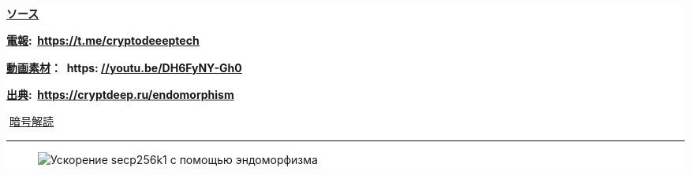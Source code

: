 

<p><a href="https://github.com/demining/CryptoDeepTools/tree/main/07EndomorphismSecp256k1" target="_blank" rel="noreferrer noopener"><strong><u>ソース</u></strong></a></p>



<p><a href="https://t.me/cryptodeeptech" target="_blank" rel="noreferrer noopener"><strong>電報</strong></a><strong>:&nbsp;&nbsp;</strong><a href="https://t.me/cryptodeeptech" target="_blank" rel="noreferrer noopener"><strong><u>https://t.me/cryptodeeeptech</u></strong></a></p>



<p><a href="https://youtu.be/DH6FyNY-Gh0" target="_blank" rel="noreferrer noopener"><strong>動画素材</strong></a><strong>：&nbsp; https:&nbsp;<u><a href="https://youtu.be/DH6FyNY-Gh0" target="_blank" rel="noreferrer noopener">//youtu.be/DH6FyNY-Gh0</a></u></strong></p>



<p><a href="https://cryptodeep.ru/endomorphism"><strong>出典</strong></a><strong>:&nbsp;&nbsp;</strong><a href="https://cryptodeep.ru/endomorphism" target="_blank" rel="noreferrer noopener"><strong>https://cryptdeep.ru/endomorphism</strong></a></p>



<p> <a href="https://cryptodeep.ru/category/%d0%ba%d1%80%d0%b8%d0%bf%d1%82%d0%be%d0%b0%d0%bd%d0%b0%d0%bb%d0%b8%d0%b7/">暗号解読</a></p>



<hr class="wp-block-separator has-alpha-channel-opacity"/>



<figure class="wp-block-image"><img src="https://cryptodeep.ru/wp-content/uploads/2023/03/011-1024x576.png" alt="Ускорение secp256k1 с помощью эндоморфизма" class="wp-image-2404"/></figure>

